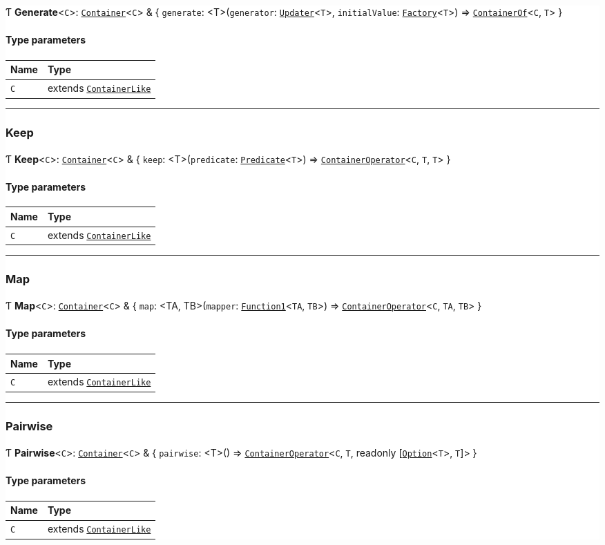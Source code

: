 Ƭ **Generate**<`C`\>: [`Container`](containers_ContainerLike.md#container)<`C`\> & { `generate`: <T\>(`generator`: [`Updater`](util_functions.md#updater)<`T`\>, `initialValue`: [`Factory`](util_functions.md#factory)<`T`\>) => [`ContainerOf`](containers_ContainerLike.md#containerof)<`C`, `T`\>  }

#### Type parameters

| Name | Type |
| :------ | :------ |
| `C` | extends [`ContainerLike`](../interfaces/containers_ContainerLike.ContainerLike.md) |

___

### Keep

Ƭ **Keep**<`C`\>: [`Container`](containers_ContainerLike.md#container)<`C`\> & { `keep`: <T\>(`predicate`: [`Predicate`](util_functions.md#predicate)<`T`\>) => [`ContainerOperator`](containers_ContainerLike.md#containeroperator)<`C`, `T`, `T`\>  }

#### Type parameters

| Name | Type |
| :------ | :------ |
| `C` | extends [`ContainerLike`](../interfaces/containers_ContainerLike.ContainerLike.md) |

___

### Map

Ƭ **Map**<`C`\>: [`Container`](containers_ContainerLike.md#container)<`C`\> & { `map`: <TA, TB\>(`mapper`: [`Function1`](util_functions.md#function1)<`TA`, `TB`\>) => [`ContainerOperator`](containers_ContainerLike.md#containeroperator)<`C`, `TA`, `TB`\>  }

#### Type parameters

| Name | Type |
| :------ | :------ |
| `C` | extends [`ContainerLike`](../interfaces/containers_ContainerLike.ContainerLike.md) |

___

### Pairwise

Ƭ **Pairwise**<`C`\>: [`Container`](containers_ContainerLike.md#container)<`C`\> & { `pairwise`: <T\>() => [`ContainerOperator`](containers_ContainerLike.md#containeroperator)<`C`, `T`, readonly [[`Option`](util_Option.md#option)<`T`\>, `T`]\>  }

#### Type parameters

| Name | Type |
| :------ | :------ |
| `C` | extends [`ContainerLike`](../interfaces/containers_ContainerLike.ContainerLike.md) |
